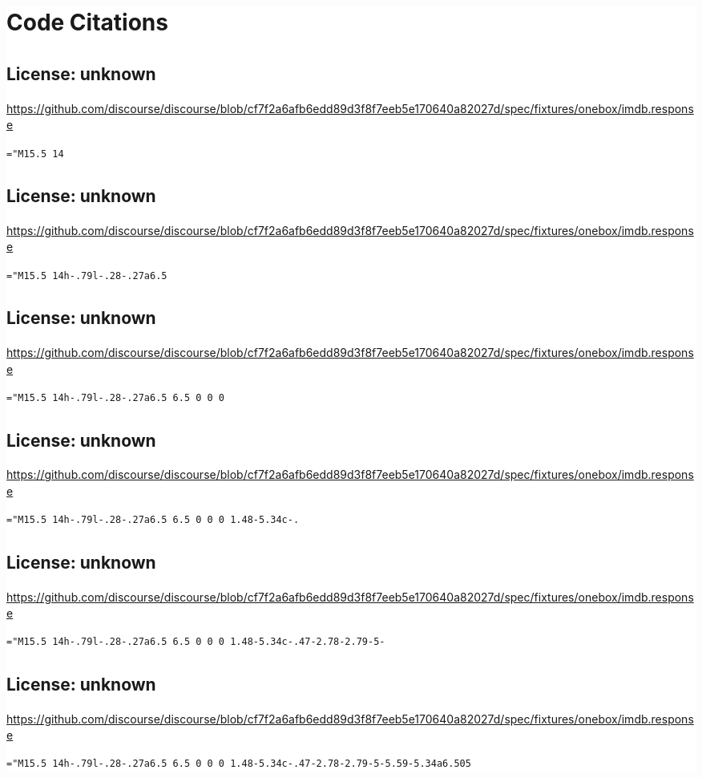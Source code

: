 # Code Citations

## License: unknown
https://github.com/discourse/discourse/blob/cf7f2a6afb6edd89d3f8f7eeb5e170640a82027d/spec/fixtures/onebox/imdb.response

```
="M15.5 14
```


## License: unknown
https://github.com/discourse/discourse/blob/cf7f2a6afb6edd89d3f8f7eeb5e170640a82027d/spec/fixtures/onebox/imdb.response

```
="M15.5 14h-.79l-.28-.27a6.5
```


## License: unknown
https://github.com/discourse/discourse/blob/cf7f2a6afb6edd89d3f8f7eeb5e170640a82027d/spec/fixtures/onebox/imdb.response

```
="M15.5 14h-.79l-.28-.27a6.5 6.5 0 0 0 
```


## License: unknown
https://github.com/discourse/discourse/blob/cf7f2a6afb6edd89d3f8f7eeb5e170640a82027d/spec/fixtures/onebox/imdb.response

```
="M15.5 14h-.79l-.28-.27a6.5 6.5 0 0 0 1.48-5.34c-.
```


## License: unknown
https://github.com/discourse/discourse/blob/cf7f2a6afb6edd89d3f8f7eeb5e170640a82027d/spec/fixtures/onebox/imdb.response

```
="M15.5 14h-.79l-.28-.27a6.5 6.5 0 0 0 1.48-5.34c-.47-2.78-2.79-5-
```


## License: unknown
https://github.com/discourse/discourse/blob/cf7f2a6afb6edd89d3f8f7eeb5e170640a82027d/spec/fixtures/onebox/imdb.response

```
="M15.5 14h-.79l-.28-.27a6.5 6.5 0 0 0 1.48-5.34c-.47-2.78-2.79-5-5.59-5.34a6.505 
```
